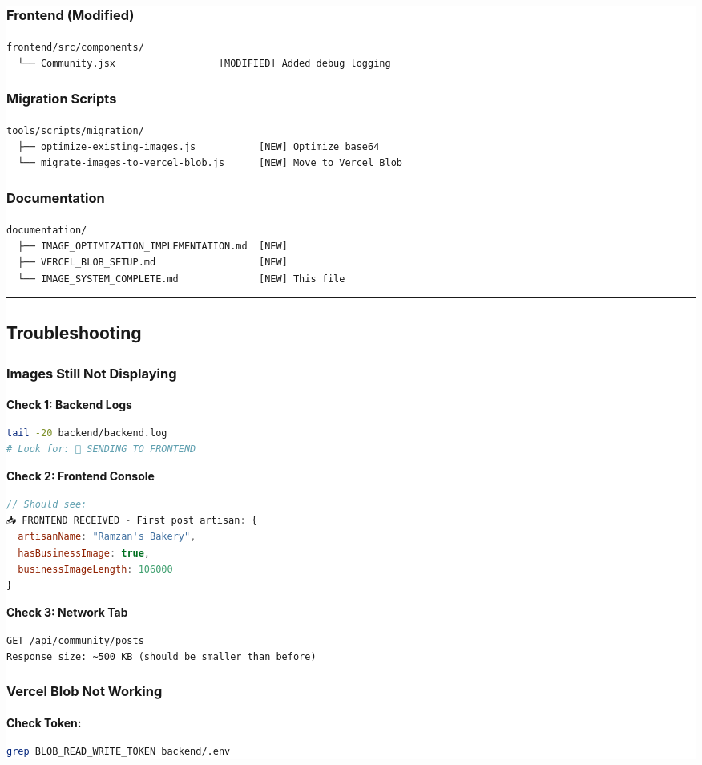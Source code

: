 ### Frontend (Modified)
```
frontend/src/components/
  └── Community.jsx                  [MODIFIED] Added debug logging
```

### Migration Scripts
```
tools/scripts/migration/
  ├── optimize-existing-images.js           [NEW] Optimize base64
  └── migrate-images-to-vercel-blob.js      [NEW] Move to Vercel Blob
```

### Documentation
```
documentation/
  ├── IMAGE_OPTIMIZATION_IMPLEMENTATION.md  [NEW]
  ├── VERCEL_BLOB_SETUP.md                  [NEW]
  └── IMAGE_SYSTEM_COMPLETE.md              [NEW] This file
```

---

## Troubleshooting

### Images Still Not Displaying

**Check 1: Backend Logs**
```bash
tail -20 backend/backend.log
# Look for: 🚀 SENDING TO FRONTEND
```

**Check 2: Frontend Console**
```javascript
// Should see:
📥 FRONTEND RECEIVED - First post artisan: {
  artisanName: "Ramzan's Bakery",
  hasBusinessImage: true,
  businessImageLength: 106000
}
```

**Check 3: Network Tab**
```
GET /api/community/posts
Response size: ~500 KB (should be smaller than before)
```

### Vercel Blob Not Working

**Check Token:**
```bash
grep BLOB_READ_WRITE_TOKEN backend/.env
```
